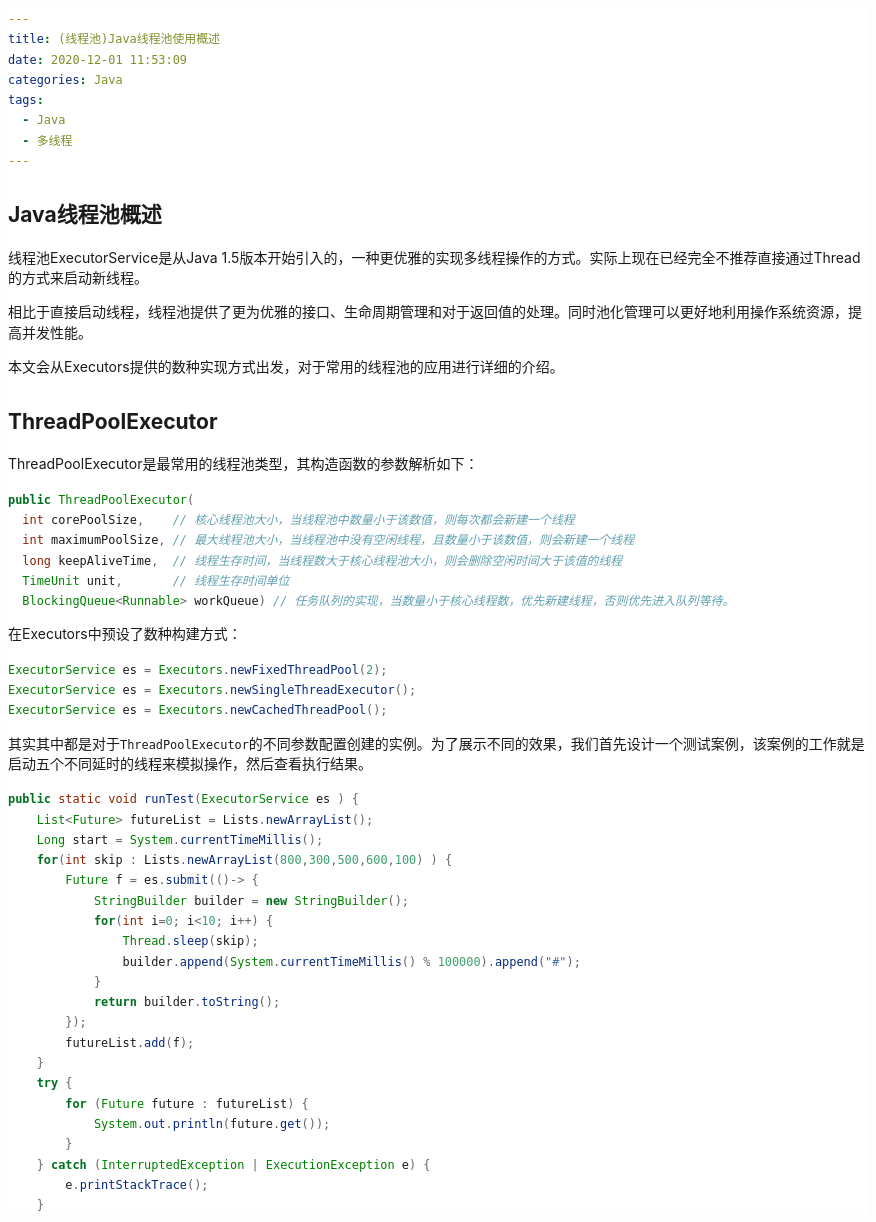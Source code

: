 ```yaml
---
title: (线程池)Java线程池使用概述
date: 2020-12-01 11:53:09
categories: Java
tags: 
  - Java
  - 多线程
---
```


## Java线程池概述

线程池ExecutorService是从Java 1.5版本开始引入的，一种更优雅的实现多线程操作的方式。实际上现在已经完全不推荐直接通过Thread的方式来启动新线程。

相比于直接启动线程，线程池提供了更为优雅的接口、生命周期管理和对于返回值的处理。同时池化管理可以更好地利用操作系统资源，提高并发性能。

本文会从Executors提供的数种实现方式出发，对于常用的线程池的应用进行详细的介绍。



## ThreadPoolExecutor

ThreadPoolExecutor是最常用的线程池类型，其构造函数的参数解析如下：

```Java
public ThreadPoolExecutor(
  int corePoolSize,    // 核心线程池大小，当线程池中数量小于该数值，则每次都会新建一个线程
  int maximumPoolSize, // 最大线程池大小，当线程池中没有空闲线程，且数量小于该数值，则会新建一个线程
  long keepAliveTime,  // 线程生存时间，当线程数大于核心线程池大小，则会删除空闲时间大于该值的线程
  TimeUnit unit,       // 线程生存时间单位
  BlockingQueue<Runnable> workQueue) // 任务队列的实现，当数量小于核心线程数，优先新建线程，否则优先进入队列等待。

```

在Executors中预设了数种构建方式：

```Java 
ExecutorService es = Executors.newFixedThreadPool(2);
ExecutorService es = Executors.newSingleThreadExecutor();
ExecutorService es = Executors.newCachedThreadPool();
```

其实其中都是对于`ThreadPoolExecutor`的不同参数配置创建的实例。为了展示不同的效果，我们首先设计一个测试案例，该案例的工作就是启动五个不同延时的线程来模拟操作，然后查看执行结果。

```Java
public static void runTest(ExecutorService es ) {
    List<Future> futureList = Lists.newArrayList();
    Long start = System.currentTimeMillis();
    for(int skip : Lists.newArrayList(800,300,500,600,100) ) {
        Future f = es.submit(()-> {
            StringBuilder builder = new StringBuilder();
            for(int i=0; i<10; i++) {
                Thread.sleep(skip);
                builder.append(System.currentTimeMillis() % 100000).append("#");
            }
            return builder.toString();
        });
        futureList.add(f);
    }
    try {
        for (Future future : futureList) {
            System.out.println(future.get());
        }
    } catch (InterruptedException | ExecutionException e) {
        e.printStackTrace();
    } 

```